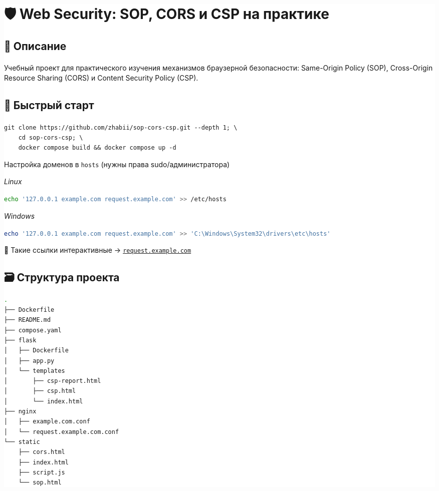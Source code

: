 # 🛡️ Web Security: SOP, CORS и CSP на практике

## 🧾 Описание

Учебный проект для практического изучения механизмов браузерной безопасности: Same-Origin Policy (SOP), Cross-Origin Resource Sharing (CORS) и Content Security Policy (CSP).

## 🚀 Быстрый старт

```
git clone https://github.com/zhabii/sop-cors-csp.git --depth 1; \
	cd sop-cors-csp; \
	docker compose build && docker compose up -d 
```

Настройка доменов в  `hosts` (нужны права sudo/администратора)

*Linux*
```bash
echo '127.0.0.1 example.com request.example.com' >> /etc/hosts
```

*Windows*
```powershell
echo '127.0.0.1 example.com request.example.com' >> 'C:\Windows\System32\drivers\etc\hosts'
```

💢 Такие ссылки интерактивные -> [`request.example.com`](http://request.example.com) 

## 🗃 Структура проекта 

```bash
.
├── Dockerfile              
├── README.md       
├── compose.yaml               
├── flask                       
│   ├── Dockerfile 
│   ├── app.py                     
│   └── templates                  
│       ├── csp-report.html
│       ├── csp.html
│       └── index.html
├── nginx                          
│   ├── example.com.conf
│   └── request.example.com.conf
└── static                         
    ├── cors.html
    ├── index.html
    ├── script.js
    └── sop.html
```

